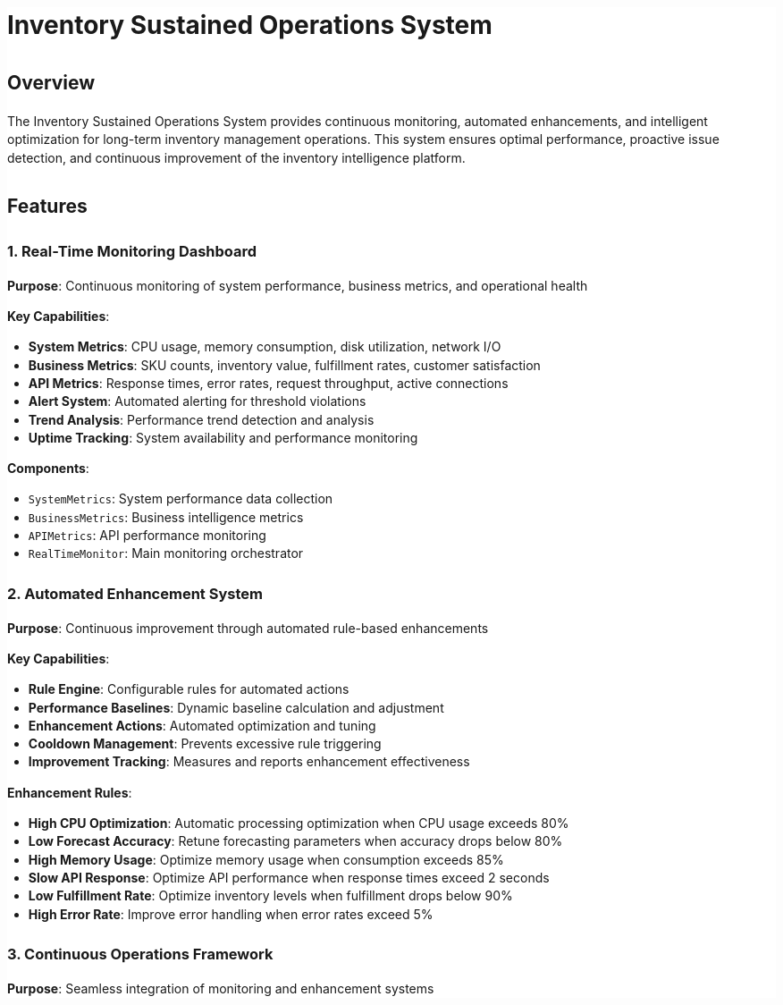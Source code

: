 # Inventory Sustained Operations System

## Overview

The Inventory Sustained Operations System provides continuous monitoring, automated enhancements, and intelligent optimization for long-term inventory management operations. This system ensures optimal performance, proactive issue detection, and continuous improvement of the inventory intelligence platform.

## Features

### 1. Real-Time Monitoring Dashboard

**Purpose**: Continuous monitoring of system performance, business metrics, and operational health

**Key Capabilities**:
- **System Metrics**: CPU usage, memory consumption, disk utilization, network I/O
- **Business Metrics**: SKU counts, inventory value, fulfillment rates, customer satisfaction
- **API Metrics**: Response times, error rates, request throughput, active connections
- **Alert System**: Automated alerting for threshold violations
- **Trend Analysis**: Performance trend detection and analysis
- **Uptime Tracking**: System availability and performance monitoring

**Components**:
- `SystemMetrics`: System performance data collection
- `BusinessMetrics`: Business intelligence metrics
- `APIMetrics`: API performance monitoring
- `RealTimeMonitor`: Main monitoring orchestrator

### 2. Automated Enhancement System

**Purpose**: Continuous improvement through automated rule-based enhancements

**Key Capabilities**:
- **Rule Engine**: Configurable rules for automated actions
- **Performance Baselines**: Dynamic baseline calculation and adjustment
- **Enhancement Actions**: Automated optimization and tuning
- **Cooldown Management**: Prevents excessive rule triggering
- **Improvement Tracking**: Measures and reports enhancement effectiveness

**Enhancement Rules**:
- **High CPU Optimization**: Automatic processing optimization when CPU usage exceeds 80%
- **Low Forecast Accuracy**: Retune forecasting parameters when accuracy drops below 80%
- **High Memory Usage**: Optimize memory usage when consumption exceeds 85%
- **Slow API Response**: Optimize API performance when response times exceed 2 seconds
- **Low Fulfillment Rate**: Optimize inventory levels when fulfillment drops below 90%
- **High Error Rate**: Improve error handling when error rates exceed 5%

### 3. Continuous Operations Framework

**Purpose**: Seamless integration of monitoring and enhancement systems
